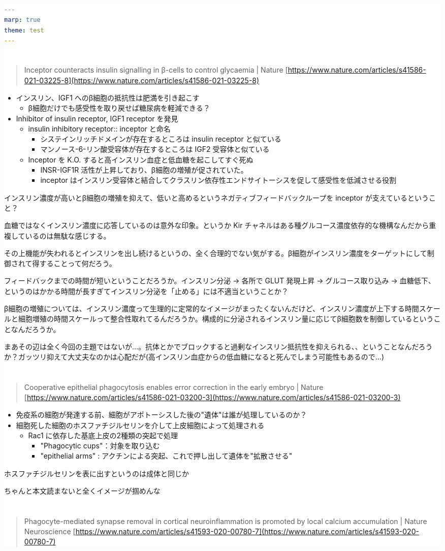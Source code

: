 ```yaml
---
marp: true
theme: test
---
```



# 
> Inceptor counteracts insulin signalling in β-cells to control glycaemia | Nature
[https://www.nature.com/articles/s41586-021-03225-8](https://www.nature.com/articles/s41586-021-03225-8)

- インスリン、IGF1 へのβ細胞の抵抗性は肥満を引き起こす
    - β細胞だけでも感受性を取り戻せば糖尿病を軽減できる？
- Inhibitor of insulin receptor, IGF1 receptor を発見
    - insulin inhibitory receptor:: inceptor と命名
        - システインリッチドメインが存在するところは insulin receptor と似ている
        - マンノース-6-リン酸受容体が存在するところは IGF2 受容体と似ている
    - Inceptor を K.O. すると高インスリン血症と低血糖を起こしてすぐ死ぬ
        - INSR-IGF1R 活性が上昇しており、β細胞の増殖が促されていた。
        - inceptor はインスリン受容体と結合してクラスリン依存性エンドサイトーシスを促して感受性を低減させる役割

インスリン濃度が高いとβ細胞の増殖を抑えて、低いと高めるというネガティブフィードバックループを inceptor が支えているということ？

血糖ではなくインスリン濃度に応答しているのは意外な印象。というか Kir チャネルはある種グルコース濃度依存的な機構なんだから重複しているのは無駄な感じする。

その上機能が失われるとインスリンを出し続けるというの、全く合理的でない気がする。β細胞がインスリン濃度をターゲットにして制御されて得することって何だろう。

フィードバックまでの時間が短いということだろうか。インスリン分泌 → 各所で GLUT 発現上昇 → グルコース取り込み → 血糖低下、というのはかかる時間が長すぎてインスリン分泌を「止める」には不適当ということか？

β細胞の増殖については、インスリン濃度って生理的に定常的なイメージがまったくないんだけど、インスリン濃度が上下する時間スケールと細胞増殖の時間スケールって整合性取れてるんだろうか。構成的に分泌されるインスリン量に応じてβ細胞数を制御しているということなんだろうか。

まあその辺は全く今回の主題ではないが…。抗体とかでブロックすると過剰なインスリン抵抗性を抑えられる、、ということなんだろうか？ガッツリ抑えて大丈夫なのかは心配だが(高インスリン血症からの低血糖になると死んでしまう可能性もあるので…)

# 
> Cooperative epithelial phagocytosis enables error correction in the early embryo | Nature
[https://www.nature.com/articles/s41586-021-03200-3](https://www.nature.com/articles/s41586-021-03200-3)

- 免疫系の細胞が発達する前、細胞がアポトーシスした後の"遺体"は誰が処理しているのか？
- 細胞死した細胞のホスファチジルセリンを介して上皮細胞によって処理される
    - Rac1 に依存した基底上皮の2種類の突起で処理
        - "Phagocytic cups"：対象を取り込む
        - "epithelial arms" : アクチンによる突起、これで押し出して遺体を"拡散させる"

ホスファチジルセリンを表に出すというのは成体と同じか

ちゃんと本文読まないと全くイメージが掴めんな

# 
> Phagocyte-mediated synapse removal in cortical neuroinflammation is promoted by local calcium accumulation | Nature Neuroscience
[https://www.nature.com/articles/s41593-020-00780-7](https://www.nature.com/articles/s41593-020-00780-7)
